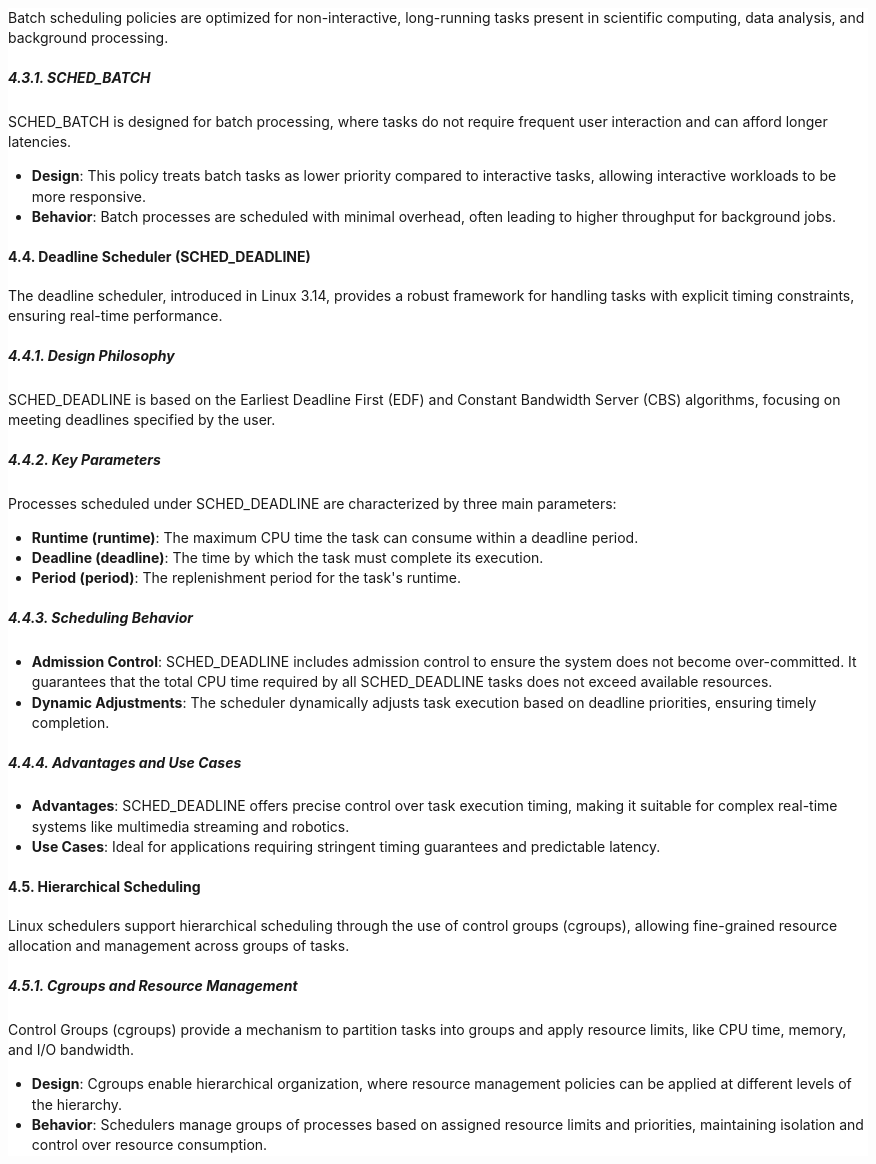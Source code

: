 Batch scheduling policies are optimized for non-interactive, long-running tasks present in scientific computing, data analysis, and background processing.

##### 4.3.1. SCHED_BATCH

SCHED_BATCH is designed for batch processing, where tasks do not require frequent user interaction and can afford longer latencies.

- **Design**: This policy treats batch tasks as lower priority compared to interactive tasks, allowing interactive workloads to be more responsive.
- **Behavior**: Batch processes are scheduled with minimal overhead, often leading to higher throughput for background jobs.

#### 4.4. Deadline Scheduler (SCHED_DEADLINE)

The deadline scheduler, introduced in Linux 3.14, provides a robust framework for handling tasks with explicit timing constraints, ensuring real-time performance.

##### 4.4.1. Design Philosophy

SCHED_DEADLINE is based on the Earliest Deadline First (EDF) and Constant Bandwidth Server (CBS) algorithms, focusing on meeting deadlines specified by the user.

##### 4.4.2. Key Parameters

Processes scheduled under SCHED_DEADLINE are characterized by three main parameters:

- **Runtime (runtime)**: The maximum CPU time the task can consume within a deadline period.
- **Deadline (deadline)**: The time by which the task must complete its execution.
- **Period (period)**: The replenishment period for the task's runtime.

##### 4.4.3. Scheduling Behavior

- **Admission Control**: SCHED_DEADLINE includes admission control to ensure the system does not become over-committed. It guarantees that the total CPU time required by all SCHED_DEADLINE tasks does not exceed available resources.
- **Dynamic Adjustments**: The scheduler dynamically adjusts task execution based on deadline priorities, ensuring timely completion.

##### 4.4.4. Advantages and Use Cases

- **Advantages**: SCHED_DEADLINE offers precise control over task execution timing, making it suitable for complex real-time systems like multimedia streaming and robotics.
- **Use Cases**: Ideal for applications requiring stringent timing guarantees and predictable latency.

#### 4.5. Hierarchical Scheduling

Linux schedulers support hierarchical scheduling through the use of control groups (cgroups), allowing fine-grained resource allocation and management across groups of tasks.

##### 4.5.1. Cgroups and Resource Management

Control Groups (cgroups) provide a mechanism to partition tasks into groups and apply resource limits, like CPU time, memory, and I/O bandwidth.

- **Design**: Cgroups enable hierarchical organization, where resource management policies can be applied at different levels of the hierarchy.
- **Behavior**: Schedulers manage groups of processes based on assigned resource limits and priorities, maintaining isolation and control over resource consumption.
